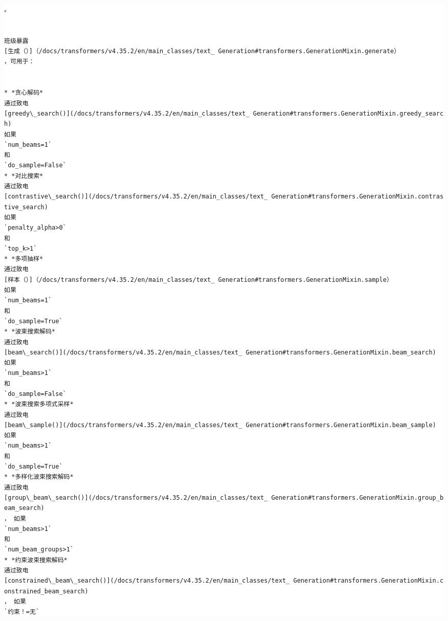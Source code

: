  `````
 。


班级暴露
 [生成（）]（/docs/transformers/v4.35.2/en/main_classes/text_ Generation#transformers.GenerationMixin.generate）
 ，可用于：


* *贪心解码*
 通过致电
 [greedy\_search()](/docs/transformers/v4.35.2/en/main_classes/text_ Generation#transformers.GenerationMixin.greedy_search)
 如果
 `num_beams=1`
 和
 `do_sample=False`
* *对比搜索*
 通过致电
 [contrastive\_search()](/docs/transformers/v4.35.2/en/main_classes/text_ Generation#transformers.GenerationMixin.contrastive_search)
 如果
 `penalty_alpha>0`
 和
 `top_k>1`
* *多项抽样*
 通过致电
 [样本（）]（/docs/transformers/v4.35.2/en/main_classes/text_ Generation#transformers.GenerationMixin.sample）
 如果
 `num_beams=1`
 和
 `do_sample=True`
* *波束搜索解码*
 通过致电
 [beam\_search()](/docs/transformers/v4.35.2/en/main_classes/text_ Generation#transformers.GenerationMixin.beam_search)
 如果
 `num_beams>1`
 和
 `do_sample=False`
* *波束搜索多项式采样*
 通过致电
 [beam\_sample()](/docs/transformers/v4.35.2/en/main_classes/text_ Generation#transformers.GenerationMixin.beam_sample)
 如果
 `num_beams>1`
 和
 `do_sample=True`
* *多样化波束搜索解码*
 通过致电
 [group\_beam\_search()](/docs/transformers/v4.35.2/en/main_classes/text_ Generation#transformers.GenerationMixin.group_beam_search)
 ， 如果
 `num_beams>1`
 和
 `num_beam_groups>1`
* *约束波束搜索解码*
 通过致电
 [constrained\_beam\_search()](/docs/transformers/v4.35.2/en/main_classes/text_ Generation#transformers.GenerationMixin.constrained_beam_search)
 ， 如果
 `约束！=无`
 `````